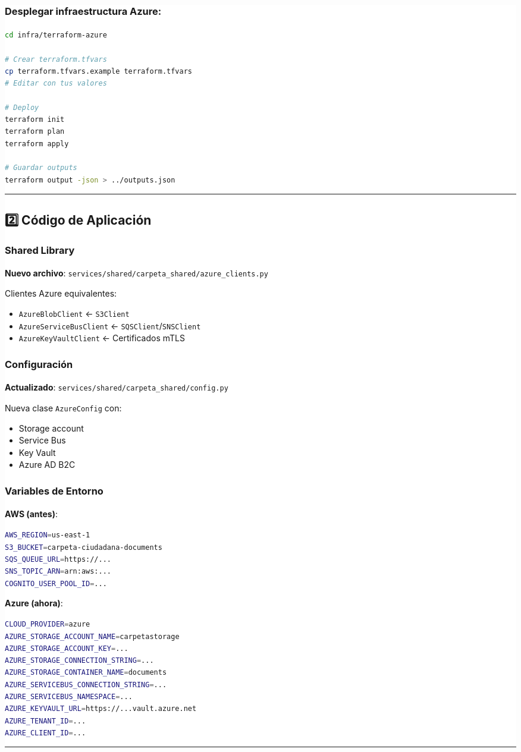 ### Desplegar infraestructura Azure:

```bash
cd infra/terraform-azure

# Crear terraform.tfvars
cp terraform.tfvars.example terraform.tfvars
# Editar con tus valores

# Deploy
terraform init
terraform plan
terraform apply

# Guardar outputs
terraform output -json > ../outputs.json
```

---

## 2️⃣ Código de Aplicación

### Shared Library

**Nuevo archivo**: `services/shared/carpeta_shared/azure_clients.py`

Clientes Azure equivalentes:
- `AzureBlobClient` ← `S3Client`
- `AzureServiceBusClient` ← `SQSClient`/`SNSClient`
- `AzureKeyVaultClient` ← Certificados mTLS

### Configuración

**Actualizado**: `services/shared/carpeta_shared/config.py`

Nueva clase `AzureConfig` con:
- Storage account
- Service Bus
- Key Vault
- Azure AD B2C

### Variables de Entorno

**AWS (antes)**:
```bash
AWS_REGION=us-east-1
S3_BUCKET=carpeta-ciudadana-documents
SQS_QUEUE_URL=https://...
SNS_TOPIC_ARN=arn:aws:...
COGNITO_USER_POOL_ID=...
```

**Azure (ahora)**:
```bash
CLOUD_PROVIDER=azure
AZURE_STORAGE_ACCOUNT_NAME=carpetastorage
AZURE_STORAGE_ACCOUNT_KEY=...
AZURE_STORAGE_CONNECTION_STRING=...
AZURE_STORAGE_CONTAINER_NAME=documents
AZURE_SERVICEBUS_CONNECTION_STRING=...
AZURE_SERVICEBUS_NAMESPACE=...
AZURE_KEYVAULT_URL=https://...vault.azure.net
AZURE_TENANT_ID=...
AZURE_CLIENT_ID=...
```

---
